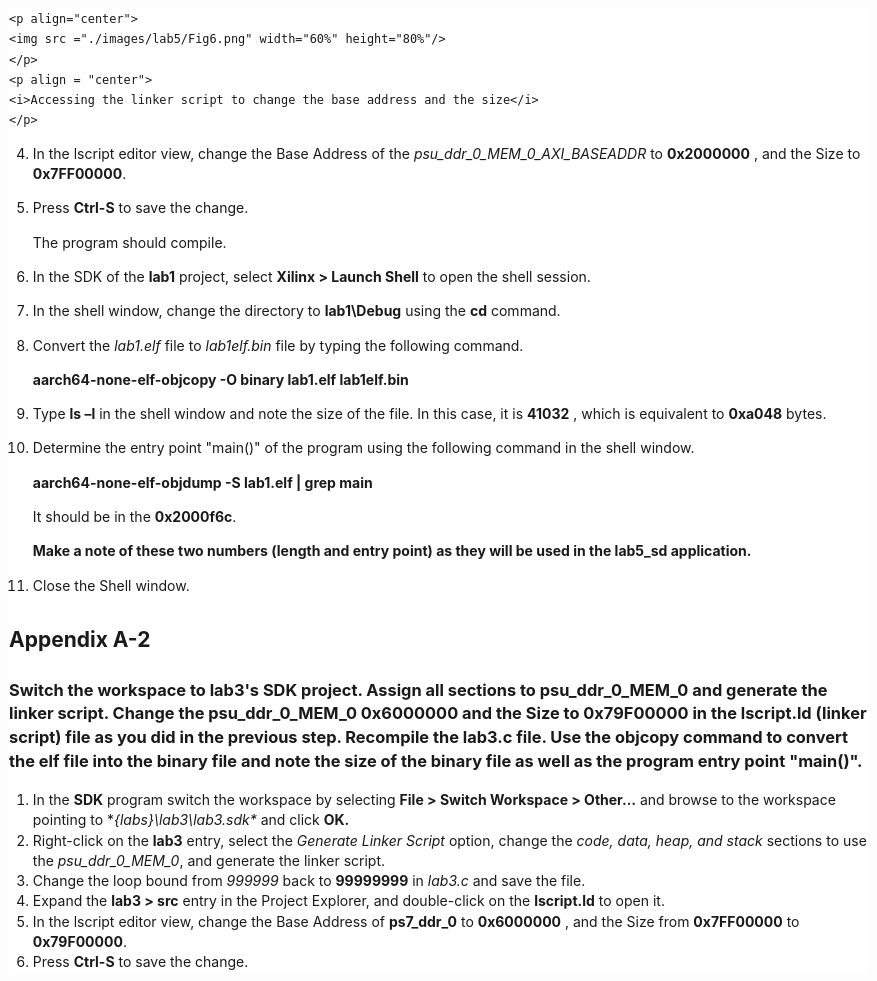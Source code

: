     <p align="center">
    <img src ="./images/lab5/Fig6.png" width="60%" height="80%"/>
    </p>
    <p align = "center">
    <i>Accessing the linker script to change the base address and the size</i>
    </p>
4. In the lscript editor view, change the Base Address of the _psu\_ddr\_0\_MEM\_0\_AXI\_BASEADDR_ to **0x2000000** , and the Size to **0x7FF00000**.
5. Press **Ctrl-S** to save the change.

    The program should compile.

6. In the SDK of the **lab1** project, select **Xilinx &gt; Launch Shell** to open the shell session.
7. In the shell window, change the directory to **lab1\Debug** using the **cd** command.
8. Convert the _lab1.elf_ file to _lab1elf.bin_ file by typing the following command.

     **aarch64-none-elf-objcopy -O binary lab1.elf lab1elf.bin**

9. Type **ls –l** in the shell window and note the size of the file.  In this case, it is **41032** , which is equivalent to **0xa048** bytes.
10. Determine the entry point &quot;main()&quot; of the program using the following command in the shell window.

     **aarch64-none-elf-objdump -S lab1.elf | grep main**

    It should be in the **0x2000f6c**.

     **Make a note of these two numbers (length and entry point) as they will be used in the lab5\_sd application.**

11. Close the Shell window.
## Appendix A-2
### Switch the workspace to lab3&#39;s SDK project. Assign all sections to psu\_ddr\_0\_MEM\_0 and generate the linker script.  Change the psu\_ddr\_0\_MEM\_0 0x6000000 and the Size to 0x79F00000 in the lscript.ld (linker script) file as you did in the previous step.  Recompile the lab3.c file.  Use the objcopy command to convert the elf file into the binary file and note the size of the binary file as well as the program entry point &quot;main()&quot;.

1. In the **SDK** program switch the workspace by selecting **File &gt; Switch Workspace &gt; Other…** and browse to the workspace pointing to **{labs}\lab3\lab3.sdk\** and click **OK.**
2. Right-click on the **lab3** entry, select the _Generate Linker Script_ option, change the _code, data, heap, and stack_ sections to use the _psu\_ddr\_0\_MEM\_0_, and generate the linker script.
3. Change the loop bound from _999999_ back to **99999999** in _lab3.c_ and save the file.
4. Expand the **lab3 &gt; src** entry in the Project Explorer, and double-click on the **lscript.ld** to open it.
5. In the lscript editor view, change the Base Address of **ps7\_ddr\_0**  to **0x6000000** , and the Size from **0x7FF00000** to **0x79F00000**.
6. Press **Ctrl-S** to save the change.
